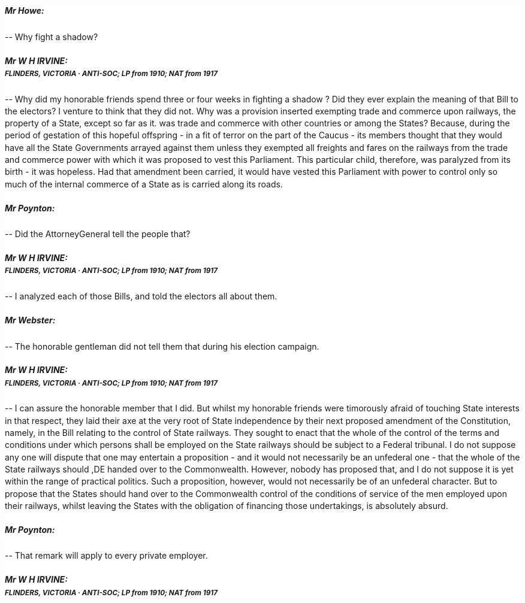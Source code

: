 ##### Mr Howe:

-- Why fight a shadow? 

##### Mr W H IRVINE:<br><small class="text-muted">FLINDERS, VICTORIA &middot; ANTI-SOC; LP from 1910; NAT from 1917</small>

-- Why did my honorable friends spend three or four weeks in fighting a shadow ? Did they ever explain the meaning of that Bill to the electors? I venture to think that they did not. Why was a provision inserted exempting trade and commerce upon railways, the property of a State, except so far as it. was trade and commerce with other countries or among the States? Because, during the period of gestation of this hopeful offspring - in a fit of terror on the part of the Caucus - its members thought that they would have all the State Governments arrayed against them unless they exempted all freights and fares on the railways from the trade and commerce power with which it was proposed to vest this Parliament. This particular child, therefore, was paralyzed from its birth - it was hopeless. Had that amendment been carried, it would have vested this Parliament with power to control only so much of the internal commerce of a State as is carried along its roads. 

##### Mr Poynton:

-- Did the AttorneyGeneral tell the people that? 

##### Mr W H IRVINE:<br><small class="text-muted">FLINDERS, VICTORIA &middot; ANTI-SOC; LP from 1910; NAT from 1917</small>

-- I analyzed each of those Bills, and told the electors all about them. 

##### Mr Webster:

-- The honorable gentleman did not tell them that during his election campaign. 

##### Mr W H IRVINE:<br><small class="text-muted">FLINDERS, VICTORIA &middot; ANTI-SOC; LP from 1910; NAT from 1917</small>

-- I can assure the honorable member that I did. But whilst my honorable friends were timorously afraid of touching State interests in that respect, they laid their axe at the very root of State independence by their next proposed amendment of the Constitution, namely, in the Bill relating to the control of State railways. They sought to enact that the whole of the control of the terms and conditions under which persons shall be employed on the State railways should be subject to a Federal tribunal. I do not suppose any one will dispute that one may entertain a proposition - and it would not necessarily be an  unfederal  one - that the whole of the State railways should ,DE handed over to the Commonwealth. However, nobody has proposed that, and I do not suppose it is yet within the range of practical politics. Such a proposition, however, would not necessarily be of an  unfederal  character. But to propose that the States should hand over to the Commonwealth control of the conditions of service of the men employed upon their railways, whilst leaving the States with the obligation of financing those undertakings, is absolutely absurd. 

##### Mr Poynton:

-- That remark will apply to every private employer. 

##### Mr W H IRVINE:<br><small class="text-muted">FLINDERS, VICTORIA &middot; ANTI-SOC; LP from 1910; NAT from 1917</small>
